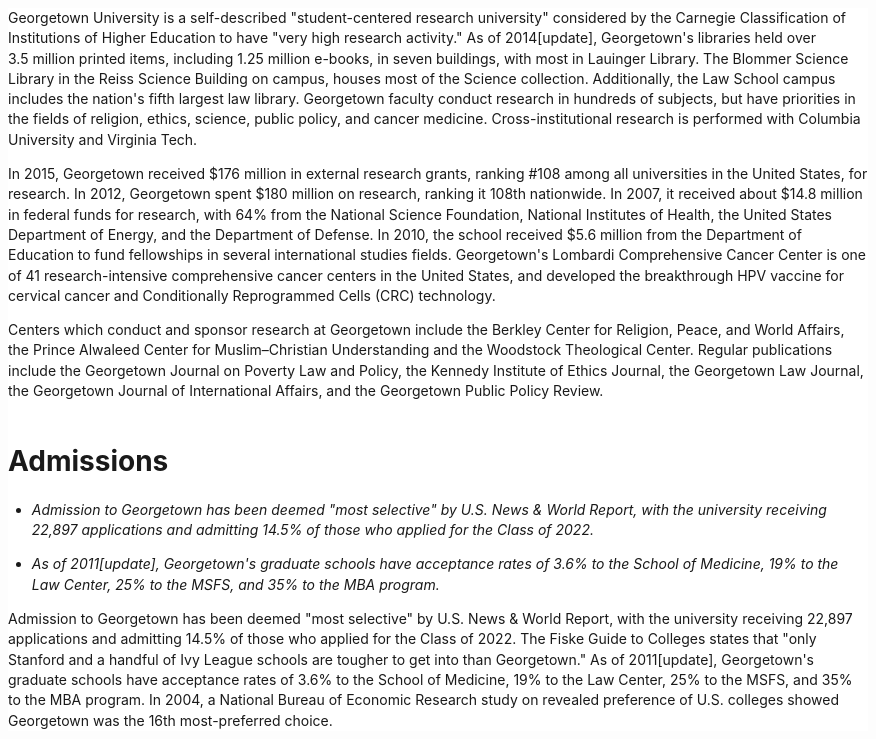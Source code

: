 Georgetown University is a self-described "student-centered research
university" considered by the Carnegie Classification of Institutions of
Higher Education to have "very high research activity." As of
2014\[update\], Georgetown's libraries held over 3.5 million printed
items, including 1.25 million e-books, in seven buildings, with most in
Lauinger Library. The Blommer Science Library in the Reiss Science
Building on campus, houses most of the Science collection. Additionally,
the Law School campus includes the nation's fifth largest law library.
Georgetown faculty conduct research in hundreds of subjects, but have
priorities in the fields of religion, ethics, science, public policy,
and cancer medicine. Cross-institutional research is performed with
Columbia University and Virginia Tech.

In 2015, Georgetown received \$176 million in external research grants,
ranking \#108 among all universities in the United States, for research.
In 2012, Georgetown spent \$180 million on research, ranking it 108th
nationwide. In 2007, it received about \$14.8 million in federal funds
for research, with 64% from the National Science Foundation, National
Institutes of Health, the United States Department of Energy, and the
Department of Defense. In 2010, the school received \$5.6 million from
the Department of Education to fund fellowships in several international
studies fields. Georgetown's Lombardi Comprehensive Cancer Center is one
of 41 research-intensive comprehensive cancer centers in the United
States, and developed the breakthrough HPV vaccine for cervical cancer
and Conditionally Reprogrammed Cells (CRC) technology.

Centers which conduct and sponsor research at Georgetown include the
Berkley Center for Religion, Peace, and World Affairs, the Prince
Alwaleed Center for Muslim–Christian Understanding and the Woodstock
Theological Center. Regular publications include the Georgetown Journal
on Poverty Law and Policy, the Kennedy Institute of Ethics Journal, the
Georgetown Law Journal, the Georgetown Journal of International Affairs,
and the Georgetown Public Policy Review.

Admissions
==========

-   *Admission to Georgetown has been deemed "most selective" by U.S.
    News & World Report, with the university receiving 22,897
    applications and admitting 14.5% of those who applied for the Class
    of 2022.*

-   *As of 2011\[update\], Georgetown's graduate schools have acceptance
    rates of 3.6% to the School of Medicine, 19% to the Law Center, 25%
    to the MSFS, and 35% to the MBA program.*

Admission to Georgetown has been deemed "most selective" by U.S. News &
World Report, with the university receiving 22,897 applications and
admitting 14.5% of those who applied for the Class of 2022. The Fiske
Guide to Colleges states that "only Stanford and a handful of Ivy League
schools are tougher to get into than Georgetown." As of 2011\[update\],
Georgetown's graduate schools have acceptance rates of 3.6% to the
School of Medicine, 19% to the Law Center, 25% to the MSFS, and 35% to
the MBA program. In 2004, a National Bureau of Economic Research study
on revealed preference of U.S. colleges showed Georgetown was the 16th
most-preferred choice.
